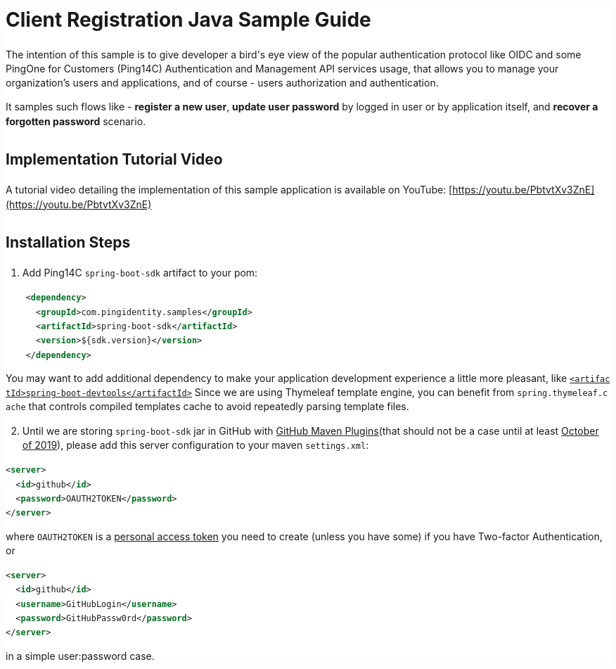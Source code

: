 # Client Registration Java Sample Guide
The intention of this sample is to give developer a bird's eye view of the popular authentication protocol like OIDC 
and some PingOne for Customers (Ping14C) Authentication and Management API services usage, that allows you to manage your organization’s users and applications, and of course - users authorization and authentication.

It samples such flows like - **register a new user**, **update user password** by logged in user or by application itself, and **recover a forgotten password** scenario.

## Implementation Tutorial Video

A tutorial video detailing the implementation of this sample application is available on YouTube: [https://youtu.be/PbtvtXv3ZnE](https://youtu.be/PbtvtXv3ZnE)

## Installation Steps
1. Add Ping14C `spring-boot-sdk` artifact to your pom:
```xml
    <dependency>
      <groupId>com.pingidentity.samples</groupId>
      <artifactId>spring-boot-sdk</artifactId>
      <version>${sdk.version}</version>
    </dependency>
```
You may want to add additional dependency to make your application development experience a little more pleasant, like [`<artifactId>spring-boot-devtools</artifactId>`](https://docs.spring.io/spring-boot/docs/current/reference/html/using-boot-devtools.html)
Since we are using Thymeleaf template engine, you can benefit from `spring.thymeleaf.cache` that controls compiled templates cache to avoid repeatedly parsing template files.

2. Until we are storing `spring-boot-sdk` jar in GitHub with [GitHub Maven Plugins](https://github.com/github/maven-plugins)(that should not be a case until at least [October of 2019](https://rawgit.com/)), please add this server configuration to your maven `settings.xml`:
```xml
<server>
  <id>github</id>
  <password>OAUTH2TOKEN</password>
</server>
```
where `OAUTH2TOKEN` is a [personal access token](https://help.github.com/en/articles/creating-a-personal-access-token-for-the-command-line) you need to create (unless you have some) if you have Two-factor Authentication, or
```xml
<server>
  <id>github</id>
  <username>GitHubLogin</username>
  <password>GitHubPassw0rd</password>
</server>
```
in a simple user:password case.
